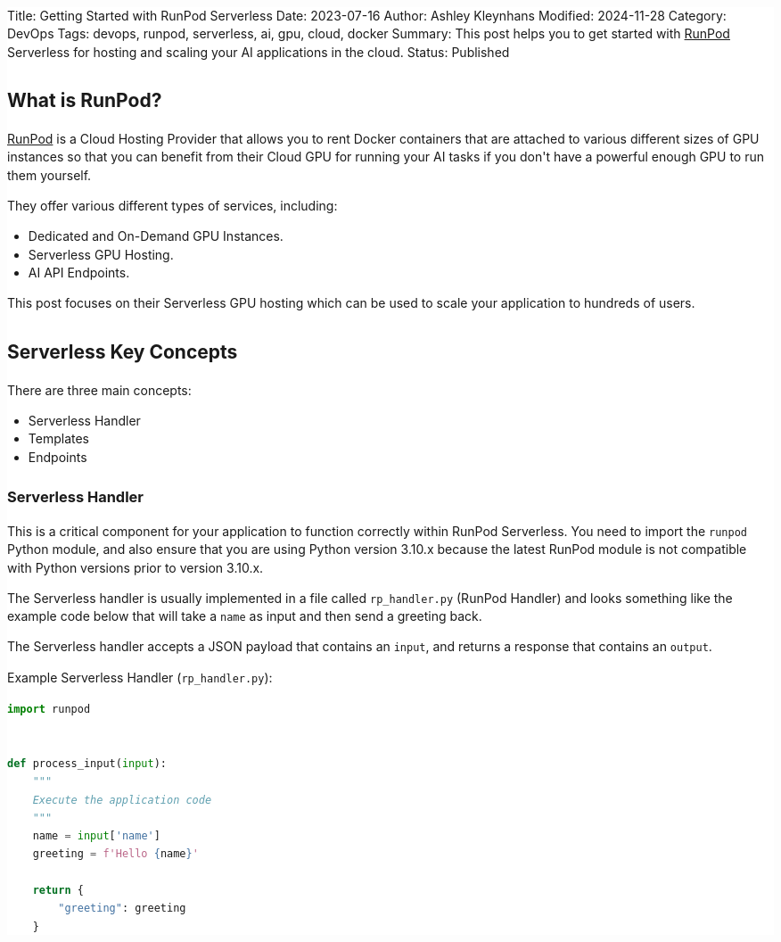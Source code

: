 Title: Getting Started with RunPod Serverless
Date: 2023-07-16
Author: Ashley Kleynhans
Modified: 2024-11-28
Category: DevOps
Tags: devops, runpod, serverless, ai, gpu, cloud, docker
Summary: This post helps you to get started with [RunPod](https://runpod.io?ref=2xxro4sy)
    Serverless for hosting and scaling your AI applications in the cloud.
Status: Published


## What is RunPod?

[RunPod](https://runpod.io?ref=2xxro4sy) is a Cloud Hosting Provider that allows
you to rent Docker containers that are attached to various different sizes of
GPU instances so that you can benefit from their Cloud GPU for running
your AI tasks if you don't have a powerful enough
GPU to run them yourself.

They offer various different types of services, including:

* Dedicated and On-Demand GPU Instances.
* Serverless GPU Hosting.
* AI API Endpoints.

This post focuses on their Serverless GPU hosting which can be used
to scale your application to hundreds of users.

## Serverless Key Concepts

There are three main concepts:

* Serverless Handler
* Templates
* Endpoints

### Serverless Handler

This is a critical component for your application to function correctly
within RunPod Serverless.  You need to import the `runpod` Python
module, and also ensure that you are using Python version 3.10.x because
the latest RunPod module is not compatible with Python versions prior
to version 3.10.x.

The Serverless handler is usually implemented in a file called
`rp_handler.py` (RunPod Handler) and looks something like the example
code below that will take a `name` as input and then send a greeting
back.

The Serverless handler accepts a JSON payload that contains an `input`,
and returns a response that contains an `output`.

Example Serverless Handler (`rp_handler.py`):

```python
import runpod


def process_input(input):
    """
    Execute the application code
    """
    name = input['name']
    greeting = f'Hello {name}'

    return {
        "greeting": greeting
    }
```